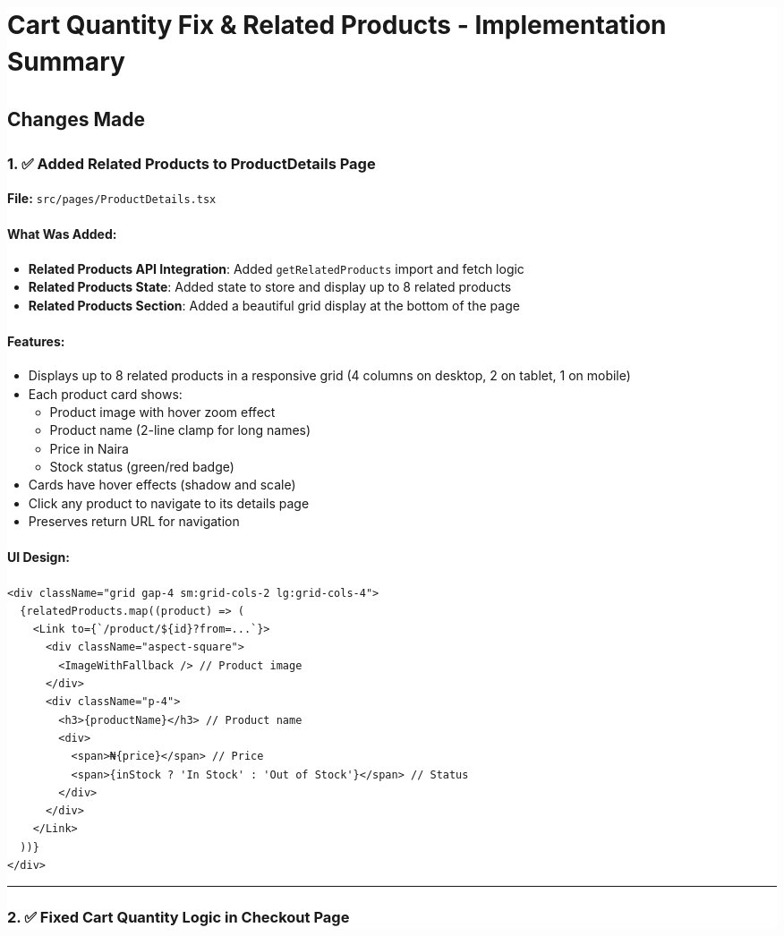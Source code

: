 # Cart Quantity Fix & Related Products - Implementation Summary

## Changes Made

### 1. ✅ Added Related Products to ProductDetails Page

**File:** `src/pages/ProductDetails.tsx`

#### What Was Added:
- **Related Products API Integration**: Added `getRelatedProducts` import and fetch logic
- **Related Products State**: Added state to store and display up to 8 related products
- **Related Products Section**: Added a beautiful grid display at the bottom of the page

#### Features:
- Displays up to 8 related products in a responsive grid (4 columns on desktop, 2 on tablet, 1 on mobile)
- Each product card shows:
  - Product image with hover zoom effect
  - Product name (2-line clamp for long names)
  - Price in Naira
  - Stock status (green/red badge)
- Cards have hover effects (shadow and scale)
- Click any product to navigate to its details page
- Preserves return URL for navigation

#### UI Design:
```tsx
<div className="grid gap-4 sm:grid-cols-2 lg:grid-cols-4">
  {relatedProducts.map((product) => (
    <Link to={`/product/${id}?from=...`}>
      <div className="aspect-square">
        <ImageWithFallback /> // Product image
      </div>
      <div className="p-4">
        <h3>{productName}</h3> // Product name
        <div>
          <span>₦{price}</span> // Price
          <span>{inStock ? 'In Stock' : 'Out of Stock'}</span> // Status
        </div>
      </div>
    </Link>
  ))}
</div>
```

---

### 2. ✅ Fixed Cart Quantity Logic in Checkout Page

